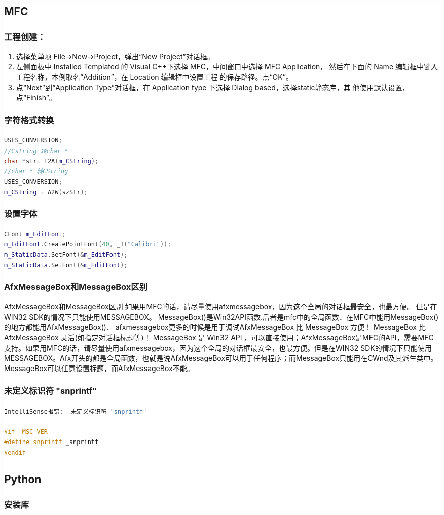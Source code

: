 
## MFC

### 工程创建：
1. 选择菜单项 File->New->Project，弹出“New Project”对话框。
2. 左侧面板中 Installed Templated 的 Visual C++下选择 MFC，中间窗口中选择 MFC Application，
然后在下面的 Name 编辑框中键入工程名称，本例取名“Addition”，在 Location 编辑框中设置工程
的保存路径。点“OK”。
3. 点“Next”到“Application Type”对话框，在 Application type 下选择 Dialog based，选择static静态库，其
他使用默认设置，点“Finish”。 

### 字符格式转换
```C++
USES_CONVERSION;
//Cstring 转char *
char *str= T2A(m_CString);
//char * 转CString
USES_CONVERSION; 
m_CString = A2W(szStr);
```

### 设置字体
```c++
CFont m_EditFont;
m_EditFont.CreatePointFont(40, _T("Calibri"));
m_StaticData.SetFont(&m_EditFont);
m_StaticData.SetFont(&m_EditFont);
```

### AfxMessageBox和MessageBox区别
AfxMessageBox和MessageBox区别
如果用MFC的话，请尽量使用afxmessagebox，因为这个全局的对话框最安全，也最方便。   但是在WIN32 SDK的情况下只能使用MESSAGEBOX。
MessageBox()是Win32API函数.后者是mfc中的全局函数．在MFC中能用MessageBox()的地方都能用AfxMessageBox()．
afxmessagebox更多的时候是用于调试AfxMessageBox 比 MessageBox 方便！    MessageBox 比 AfxMessageBox 灵活(如指定对话框标题等)！    MessageBox 是 Win32 API ，可以直接使用；AfxMessageBox是MFC的API，需要MFC支持。如果用MFC的话，请尽量使用afxmessagebox，因为这个全局的对话框最安全，也最方便。但是在WIN32 SDK的情况下只能使用MESSAGEBOX。Afx开头的都是全局函数，也就是说AfxMessageBox可以用于任何程序；而MessageBox只能用在CWnd及其派生类中。MessageBox可以任意设置标题，而AfxMessageBox不能。

### 未定义标识符 "snprintf"
```c++
IntelliSense报错:  未定义标识符 "snprintf"	

#if _MSC_VER
#define snprintf _snprintf
#endif
```

## Python

### 安装库
